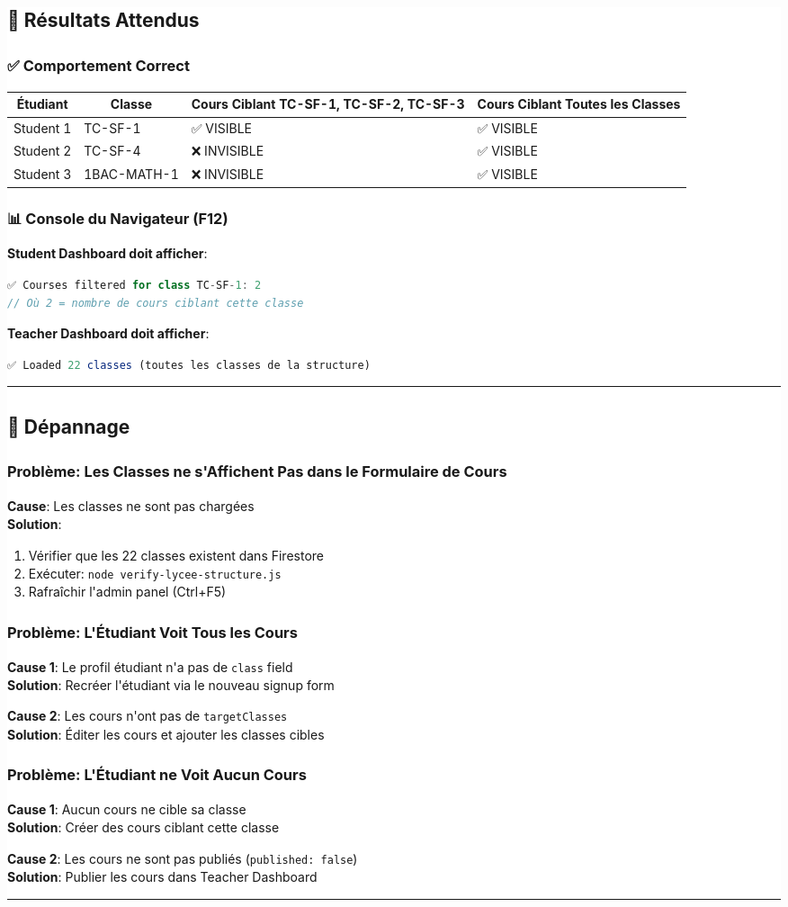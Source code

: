 
## 🎯 Résultats Attendus

### ✅ Comportement Correct

| Étudiant | Classe | Cours Ciblant TC-SF-1, TC-SF-2, TC-SF-3 | Cours Ciblant Toutes les Classes |
|----------|--------|------------------------------------------|----------------------------------|
| Student 1 | TC-SF-1 | ✅ VISIBLE | ✅ VISIBLE |
| Student 2 | TC-SF-4 | ❌ INVISIBLE | ✅ VISIBLE |
| Student 3 | 1BAC-MATH-1 | ❌ INVISIBLE | ✅ VISIBLE |

### 📊 Console du Navigateur (F12)

**Student Dashboard doit afficher**:
```javascript
✅ Courses filtered for class TC-SF-1: 2
// Où 2 = nombre de cours ciblant cette classe
```

**Teacher Dashboard doit afficher**:
```javascript
✅ Loaded 22 classes (toutes les classes de la structure)
```

---

## 🔧 Dépannage

### Problème: Les Classes ne s'Affichent Pas dans le Formulaire de Cours

**Cause**: Les classes ne sont pas chargées  
**Solution**:
1. Vérifier que les 22 classes existent dans Firestore
2. Exécuter: `node verify-lycee-structure.js`
3. Rafraîchir l'admin panel (Ctrl+F5)

### Problème: L'Étudiant Voit Tous les Cours

**Cause 1**: Le profil étudiant n'a pas de `class` field  
**Solution**: Recréer l'étudiant via le nouveau signup form

**Cause 2**: Les cours n'ont pas de `targetClasses`  
**Solution**: Éditer les cours et ajouter les classes cibles

### Problème: L'Étudiant ne Voit Aucun Cours

**Cause 1**: Aucun cours ne cible sa classe  
**Solution**: Créer des cours ciblant cette classe

**Cause 2**: Les cours ne sont pas publiés (`published: false`)  
**Solution**: Publier les cours dans Teacher Dashboard

---